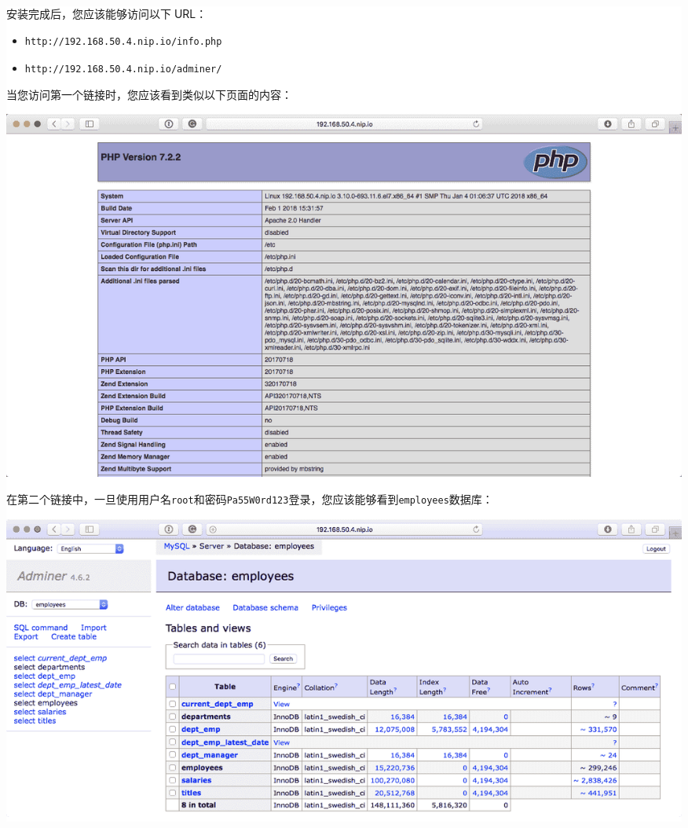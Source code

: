 安装完成后，您应该能够访问以下 URL：

+   `http://192.168.50.4.nip.io/info.php`

+   `http://192.168.50.4.nip.io/adminer/`

当您访问第一个链接时，您应该看到类似以下页面的内容：

![](img/8eb962a8-3707-4f0e-9012-5b1e92c0b487.png)

在第二个链接中，一旦使用用户名`root`和密码`Pa55W0rd123`登录，您应该能够看到`employees`数据库：

![](img/ae89246a-76c7-4ddb-b97d-933c6727b4c1.png)
